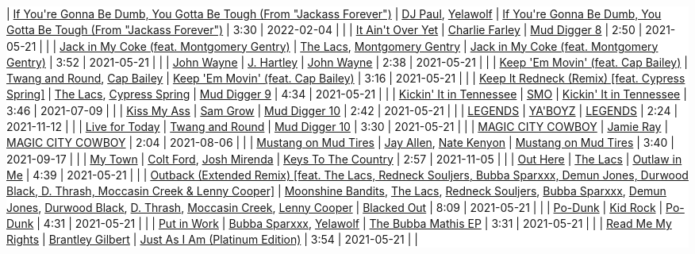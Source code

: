 | [If You're Gonna Be Dumb, You Gotta Be Tough \(From "Jackass Forever"\)](https://open.spotify.com/track/4nGSexnowpuB3BZ0Zxotru) | [DJ Paul](https://open.spotify.com/artist/2ledyuziz6YjLK5Dw483Oc), [Yelawolf](https://open.spotify.com/artist/68DWke2VjdDmA75aJX5C57) | [If You're Gonna Be Dumb, You Gotta Be Tough \(From "Jackass Forever"\)](https://open.spotify.com/album/3FAccrJLTeHLmi87LWMPCd) | 3:30 | 2022-02-04 |  |
| [It Ain't Over Yet](https://open.spotify.com/track/1I3jpw3JLC1reCHuUHjNLT) | [Charlie Farley](https://open.spotify.com/artist/7c9KnWYDsZgK8k5QiCi9wk) | [Mud Digger 8](https://open.spotify.com/album/2weteiUe1r6MNppMZmDwqk) | 2:50 | 2021-05-21 |  |
| [Jack in My Coke \(feat\. Montgomery Gentry\)](https://open.spotify.com/track/3fkuueBznTgIz9Qx6C2Vp8) | [The Lacs](https://open.spotify.com/artist/23OFz99wX0NDBBwrxthLWU), [Montgomery Gentry](https://open.spotify.com/artist/3bGXaFVQLASmDMdjjeJr8a) | [Jack in My Coke \(feat\. Montgomery Gentry\)](https://open.spotify.com/album/6k0hsOodPPxHni9Hwdvka7) | 3:52 | 2021-05-21 |  |
| [John Wayne](https://open.spotify.com/track/2fvmEuEwISvAN0Rg10yjpe) | [J\. Hartley](https://open.spotify.com/artist/6NQutZjdXEEvb4B4JuBRNT) | [John Wayne](https://open.spotify.com/album/2Jx6BxC4ibE1WLfPcCPVgY) | 2:38 | 2021-05-21 |  |
| [Keep 'Em Movin' \(feat\. Cap Bailey\)](https://open.spotify.com/track/64BkdcaYd99CXIh0rwcsgU) | [Twang and Round](https://open.spotify.com/artist/6K01VDVF9BORq58XTAR1aM), [Cap Bailey](https://open.spotify.com/artist/50sg6x3ZPUArun2rChh1jS) | [Keep 'Em Movin' \(feat\. Cap Bailey\)](https://open.spotify.com/album/1kwAzKRZJ1JnDfIaT7omPS) | 3:16 | 2021-05-21 |  |
| [Keep It Redneck \(Remix\) \[feat\. Cypress Spring\]](https://open.spotify.com/track/6xwn1ce0YplRNLH2bFaYdg) | [The Lacs](https://open.spotify.com/artist/23OFz99wX0NDBBwrxthLWU), [Cypress Spring](https://open.spotify.com/artist/23PFGrmuqJvklNT9ikqXaC) | [Mud Digger 9](https://open.spotify.com/album/5RBysFw9eejDJw9jdQYQrD) | 4:34 | 2021-05-21 |  |
| [Kickin' It in Tennessee](https://open.spotify.com/track/5pxcfxlMIcIqFglo9qiNRv) | [SMO](https://open.spotify.com/artist/06zS0fTnfMX9Bg3UTfKbD9) | [Kickin' It in Tennessee](https://open.spotify.com/album/75ELepmuVqE7GLbdF28mPa) | 3:46 | 2021-07-09 |  |
| [Kiss My Ass](https://open.spotify.com/track/5iPAaPFEMm9adSSaD5vCid) | [Sam Grow](https://open.spotify.com/artist/4cFA9cxl7v3CrFYxOOXsSs) | [Mud Digger 10](https://open.spotify.com/album/3cEqyZsmcwm80vqeFofnDp) | 2:42 | 2021-05-21 |  |
| [LEGENDS](https://open.spotify.com/track/15x3Tsc72Wjspe8DlsIRp2) | [YA'BOYZ](https://open.spotify.com/artist/7vMHsgM6Rlv8loZc594Z9I) | [LEGENDS](https://open.spotify.com/album/2NEROO6mBjK1Xcv1Sr6vXU) | 2:24 | 2021-11-12 |  |
| [Live for Today](https://open.spotify.com/track/4ZV4p0hFrtU4HW9jpd6kUK) | [Twang and Round](https://open.spotify.com/artist/6K01VDVF9BORq58XTAR1aM) | [Mud Digger 10](https://open.spotify.com/album/3cEqyZsmcwm80vqeFofnDp) | 3:30 | 2021-05-21 |  |
| [MAGIC CITY COWBOY](https://open.spotify.com/track/4578UyGpgGCGZHfSlHOwFc) | [Jamie Ray](https://open.spotify.com/artist/08sIoHx2vZUsqaWtoVHHo2) | [MAGIC CITY COWBOY](https://open.spotify.com/album/0FHMiGXQjSFEDD5vurEkGU) | 2:04 | 2021-08-06 |  |
| [Mustang on Mud Tires](https://open.spotify.com/track/3QkxCzzUXEGjqNlXeB0fMy) | [Jay Allen](https://open.spotify.com/artist/1dmDDdHSzGxdYojQPjh9M0), [Nate Kenyon](https://open.spotify.com/artist/18uDt2CmzLwhbVUORHE6x4) | [Mustang on Mud Tires](https://open.spotify.com/album/1wS58BaXXAfljI25qgTR4D) | 3:40 | 2021-09-17 |  |
| [My Town](https://open.spotify.com/track/6auBQyfcdFBG4IZvdXBkdr) | [Colt Ford](https://open.spotify.com/artist/0OpWIlokQeE7BNQMhuu2Nx), [Josh Mirenda](https://open.spotify.com/artist/5zmTJA6eWcsmxevyQoK9iB) | [Keys To The Country](https://open.spotify.com/album/42iTDTqmKABTGUfrOKk5YZ) | 2:57 | 2021-11-05 |  |
| [Out Here](https://open.spotify.com/track/5ypnnr3iqI0JuyZteBPPQu) | [The Lacs](https://open.spotify.com/artist/23OFz99wX0NDBBwrxthLWU) | [Outlaw in Me](https://open.spotify.com/album/19AjSpeMtzdL0q4RDc38hx) | 4:39 | 2021-05-21 |  |
| [Outback \(Extended Remix\) \[feat\. The Lacs, Redneck Souljers, Bubba Sparxxx, Demun Jones, Durwood Black, D\. Thrash, Moccasin Creek & Lenny Cooper\]](https://open.spotify.com/track/5WJoBmX2BfMlzVy1epNwpO) | [Moonshine Bandits](https://open.spotify.com/artist/7DBsiQxsZAKC5lHoRCdOFG), [The Lacs](https://open.spotify.com/artist/23OFz99wX0NDBBwrxthLWU), [Redneck Souljers](https://open.spotify.com/artist/5FY8IkeSIChD7WcmPPH5NW), [Bubba Sparxxx](https://open.spotify.com/artist/3RPYHNSwe3w0mtfJwKIN9P), [Demun Jones](https://open.spotify.com/artist/1LkLu8Wywk1qLvWUYAQiZR), [Durwood Black](https://open.spotify.com/artist/4MUvRyLfPPLd35bnFTUjDz), [D\. Thrash](https://open.spotify.com/artist/0xZDRONxKQoyG5S2HTbjj5), [Moccasin Creek](https://open.spotify.com/artist/0NbK6zi0udNSXMzL7Ekq5T), [Lenny Cooper](https://open.spotify.com/artist/4GhUchfx0YFPsDaXZRJp8v) | [Blacked Out](https://open.spotify.com/album/70ibwJhPiwev4hqhDrM1xm) | 8:09 | 2021-05-21 |  |
| [Po\-Dunk](https://open.spotify.com/track/4IYnTLWG9mP1MNeFNjZm7T) | [Kid Rock](https://open.spotify.com/artist/7dOBabd5O4CvKrg4iriHTM) | [Po\-Dunk](https://open.spotify.com/album/3vNP6j3Vc3hg8ftOsbi4gR) | 4:31 | 2021-05-21 |  |
| [Put in Work](https://open.spotify.com/track/7jQIEyRMj8H6QqIOYT0dHV) | [Bubba Sparxxx](https://open.spotify.com/artist/3RPYHNSwe3w0mtfJwKIN9P), [Yelawolf](https://open.spotify.com/artist/68DWke2VjdDmA75aJX5C57) | [The Bubba Mathis EP](https://open.spotify.com/album/4WKqMQF6Qb0CF24X1xWZ1G) | 3:31 | 2021-05-21 |  |
| [Read Me My Rights](https://open.spotify.com/track/0CrhIYKizM7cLxJVh2AocH) | [Brantley Gilbert](https://open.spotify.com/artist/5q8HGNo0BjLWaTAhRtbwxa) | [Just As I Am \(Platinum Edition\)](https://open.spotify.com/album/5kdGRd8zK6m135zrjwG6il) | 3:54 | 2021-05-21 |  |